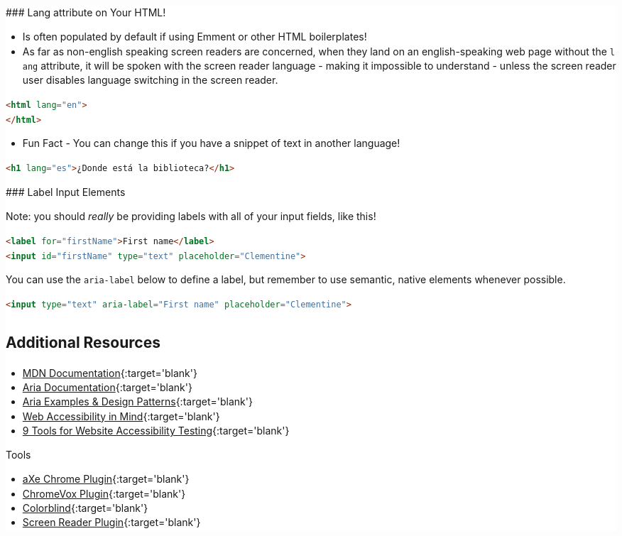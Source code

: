 <section class="call-to-action">
### Lang attribute on Your HTML!

* Is often populated by default if using Emment or other HTML boilerplates!
* As far as non-english speaking screen readers are concerned, when they land on an english-speaking web page without the `lang` attribute, it will be spoken with the screen reader language - making it impossible to understand - unless the screen reader user disables language switching in the screen reader.

```html
<html lang="en">
</html>
```

* Fun Fact - You can change this if you have a snippet of text in another language!

```html
<h1 lang="es">¿Donde está la biblioteca?</h1>
```
</section>

<section class="call-to-action">
### Label Input Elements

Note: you should _really_ be providing labels with all of your input fields, like this!

```html
<label for="firstName">First name</label>
<input id="firstName" type="text" placeholder="Clementine">
```

You can use the `aria-label` below to define a label, but remember to use semantic, native elements whenever possible.

```html
<input type="text" aria-label="First name" placeholder="Clementine">
```
</section>


## Additional Resources

* [MDN Documentation](https://developer.mozilla.org/en-US/docs/Web/Accessibility/ARIA){:target='blank'}
* [Aria Documentation](https://www.w3.org/TR/wai-aria){:target='blank'}
* [Aria Examples & Design Patterns](https://www.w3.org/TR/wai-aria-practices/#aria_ex){:target='blank'}
* [Web Accessibility in Mind](https://webaim.org/articles/userperspective/){:target='blank'}
* [9 Tools for Website Accessibility Testing](https://www.shopify.com/partners/blog/website-accessibility-testing){:target='blank'}

Tools
* [aXe Chrome Plugin](https://chrome.google.com/webstore/detail/axe/lhdoppojpmngadmnindnejefpokejbdd){:target='blank'}
* [ChromeVox Plugin](https://chrome.google.com/webstore/detail/chromevox/kgejglhpjiefppelpmljglcjbhoiplfn?hl=en){:target='blank'}
* [Colorblind](https://chrome.google.com/webstore/detail/colorblind-dalton-for-goo/afcafnelafcgjinkaeohkalmfececool/related?hl=en){:target='blank'}
* [Screen Reader Plugin](https://chrome.google.com/webstore/detail/screen-reader/kgejglhpjiefppelpmljglcjbhoiplfn?hl=en){:target='blank'}
